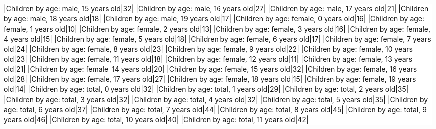 |Children by age: male, 15 years old|32|
|Children by age: male, 16 years old|27|
|Children by age: male, 17 years old|21|
|Children by age: male, 18 years old|18|
|Children by age: male, 19 years old|17|
|Children by age: female, 0 years old|16|
|Children by age: female, 1 years old|10|
|Children by age: female, 2 years old|13|
|Children by age: female, 3 years old|16|
|Children by age: female, 4 years old|15|
|Children by age: female, 5 years old|18|
|Children by age: female, 6 years old|17|
|Children by age: female, 7 years old|24|
|Children by age: female, 8 years old|23|
|Children by age: female, 9 years old|22|
|Children by age: female, 10 years old|23|
|Children by age: female, 11 years old|18|
|Children by age: female, 12 years old|11|
|Children by age: female, 13 years old|21|
|Children by age: female, 14 years old|20|
|Children by age: female, 15 years old|32|
|Children by age: female, 16 years old|28|
|Children by age: female, 17 years old|27|
|Children by age: female, 18 years old|15|
|Children by age: female, 19 years old|14|
|Children by age: total, 0 years old|32|
|Children by age: total, 1 years old|29|
|Children by age: total, 2 years old|35|
|Children by age: total, 3 years old|32|
|Children by age: total, 4 years old|32|
|Children by age: total, 5 years old|35|
|Children by age: total, 6 years old|37|
|Children by age: total, 7 years old|44|
|Children by age: total, 8 years old|45|
|Children by age: total, 9 years old|46|
|Children by age: total, 10 years old|40|
|Children by age: total, 11 years old|42|